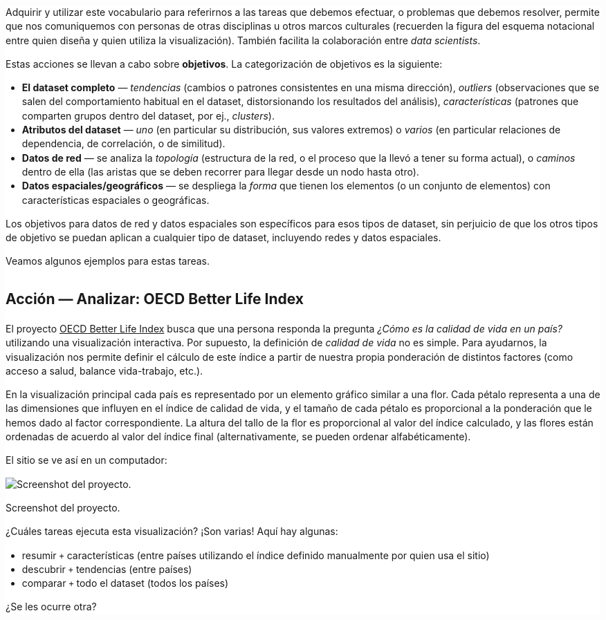 Adquirir y utilizar este vocabulario para referirnos a las tareas que debemos efectuar, o problemas que debemos resolver, permite que nos comuniquemos con personas de otras disciplinas u otros marcos culturales (recuerden la figura del esquema notacional entre quien diseña y quien utiliza la visualización). También facilita la colaboración entre _data scientists_.

Estas acciones se llevan a cabo sobre **objetivos**. La categorización de objetivos es la siguiente:

*   **El dataset completo** — _tendencias_ (cambios o patrones consistentes en una misma dirección), _outliers_ (observaciones que se salen del comportamiento habitual en el dataset, distorsionando los resultados del análisis), _características_ (patrones que comparten grupos dentro del dataset, por ej., _clusters_).
*   **Atributos del dataset** — _uno_ (en particular su distribución, sus valores extremos) o _varios_ (en particular relaciones de dependencia, de correlación, o de similitud).
*   **Datos de red** — se analiza la _topología_ (estructura de la red, o el proceso que la llevó a tener su forma actual), o _caminos_ dentro de ella (las aristas que se deben recorrer para llegar desde un nodo hasta otro).
*   **Datos espaciales/geográficos** — se despliega la _forma_ que tienen los elementos (o un conjunto de elementos) con características espaciales o geográficas.

Los objetivos para datos de red y datos espaciales son específicos para esos tipos de dataset, sin perjuicio de que los otros tipos de objetivo se puedan aplican a cualquier tipo de dataset, incluyendo redes y datos espaciales.

Veamos algunos ejemplos para estas tareas.

## Acción — Analizar: OECD Better Life Index 


El proyecto [OECD Better Life Index](http://www.oecdbetterlifeindex.org/) busca que una persona responda la pregunta _¿Cómo es la calidad de vida en un país?_ utilizando una visualización interactiva. Por supuesto, la definición de _calidad de vida_ no es simple. Para ayudarnos, la visualización nos permite definir el cálculo de este índice a partir de nuestra propia ponderación de distintos factores (como acceso a salud, balance vida-trabajo, etc.).

En la visualización principal cada país es representado por un elemento gráfico similar a una flor. Cada pétalo representa a una de las dimensiones que influyen en el índice de calidad de vida, y el tamaño de cada pétalo es proporcional a la ponderación que le hemos dado al factor correspondiente. La altura del tallo de la flor es proporcional al valor del índice calculado, y las flores están ordenadas de acuerdo al valor del índice final (alternativamente, se pueden ordenar alfabéticamente).

El sitio se ve así en un computador:

![Screenshot del proyecto. ](http://datagramas.cl/courses/infovis/04_tareas/images/oecd_better_life_index_hu5ad7edc8736fbf14779261003f2482bb_127150_660x0_resize_q75_box.jpg)

Screenshot del proyecto.

¿Cuáles tareas ejecuta esta visualización? ¡Son varias! Aquí hay algunas:

*   resumir `+` características (entre países utilizando el índice definido manualmente por quien usa el sitio)
*   descubrir `+` tendencias (entre países)
*   comparar `+` todo el dataset (todos los países)

¿Se les ocurre otra?
